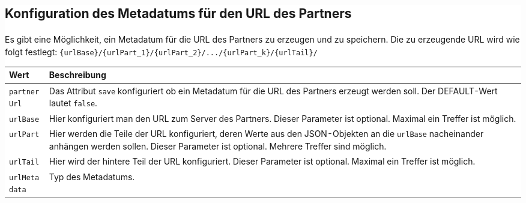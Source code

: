 ## Konfiguration des Metadatums für den URL des Partners

Es gibt eine Möglichkeit, ein Metadatum für die URL des Partners zu erzeugen und zu speichern. Die zu erzeugende URL wird wie folgt festlegt: `{urlBase}/{urlPart_1}/{urlPart_2}/.../{urlPart_k}/{urlTail}/`

| Wert | Beschreibung |
| :--- | :--- |
| `partnerUrl` | Das Attribut `save` konfiguriert ob ein Metadatum für die URL des Partners erzeugt werden soll. Der DEFAULT-Wert lautet `false`. |
| `urlBase` | Hier konfiguriert man den URL zum Server des Partners. Dieser Parameter ist optional. Maximal ein Treffer ist möglich. |
| `urlPart` | Hier werden die Teile der URL konfiguriert, deren Werte aus den JSON-Objekten an die `urlBase` nacheinander anhängen werden sollen. Dieser Parameter ist optional. Mehrere Treffer sind möglich. |
| `urlTail` | Hier wird der hintere Teil der URL konfiguriert. Dieser Parameter ist optional. Maximal ein Treffer ist möglich. |
| `urlMetadata` | Typ des Metadatums. |
